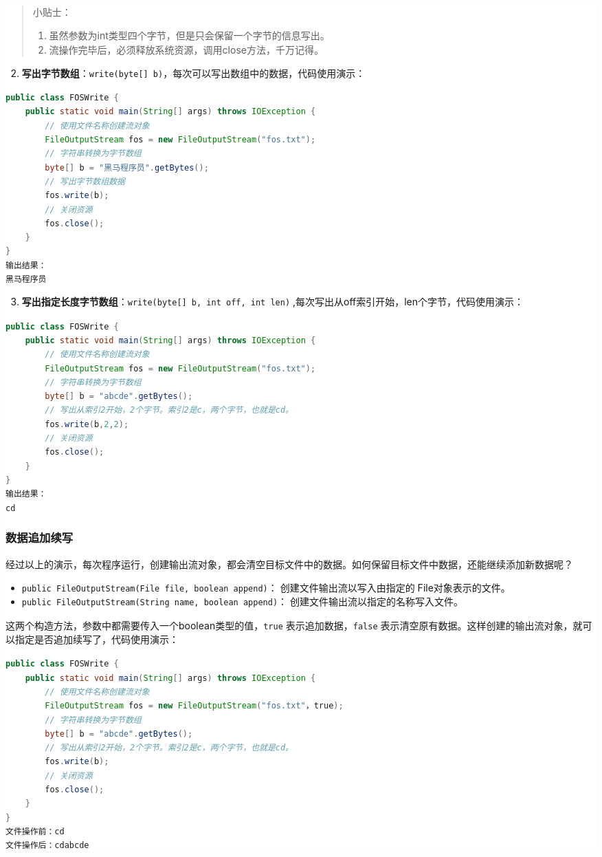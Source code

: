> 小贴士：
>
> 1. 虽然参数为int类型四个字节，但是只会保留一个字节的信息写出。
> 2. 流操作完毕后，必须释放系统资源，调用close方法，千万记得。

2. **写出字节数组**：`write(byte[] b)`，每次可以写出数组中的数据，代码使用演示：

```java
public class FOSWrite {
    public static void main(String[] args) throws IOException {
        // 使用文件名称创建流对象
        FileOutputStream fos = new FileOutputStream("fos.txt");     
      	// 字符串转换为字节数组
      	byte[] b = "黑马程序员".getBytes();
      	// 写出字节数组数据
      	fos.write(b);
      	// 关闭资源
        fos.close();
    }
}
输出结果：
黑马程序员
```

3. **写出指定长度字节数组**：`write(byte[] b, int off, int len)` ,每次写出从off索引开始，len个字节，代码使用演示：

```java
public class FOSWrite {
    public static void main(String[] args) throws IOException {
        // 使用文件名称创建流对象
        FileOutputStream fos = new FileOutputStream("fos.txt");     
      	// 字符串转换为字节数组
      	byte[] b = "abcde".getBytes();
		// 写出从索引2开始，2个字节。索引2是c，两个字节，也就是cd。
        fos.write(b,2,2);
      	// 关闭资源
        fos.close();
    }
}
输出结果：
cd
```

### 数据追加续写

经过以上的演示，每次程序运行，创建输出流对象，都会清空目标文件中的数据。如何保留目标文件中数据，还能继续添加新数据呢？

- `public FileOutputStream(File file, boolean append)`： 创建文件输出流以写入由指定的 File对象表示的文件。  
- `public FileOutputStream(String name, boolean append)`： 创建文件输出流以指定的名称写入文件。  

这两个构造方法，参数中都需要传入一个boolean类型的值，`true` 表示追加数据，`false` 表示清空原有数据。这样创建的输出流对象，就可以指定是否追加续写了，代码使用演示：

```java
public class FOSWrite {
    public static void main(String[] args) throws IOException {
        // 使用文件名称创建流对象
        FileOutputStream fos = new FileOutputStream("fos.txt"，true);     
      	// 字符串转换为字节数组
      	byte[] b = "abcde".getBytes();
		// 写出从索引2开始，2个字节。索引2是c，两个字节，也就是cd。
        fos.write(b);
      	// 关闭资源
        fos.close();
    }
}
文件操作前：cd
文件操作后：cdabcde
```
